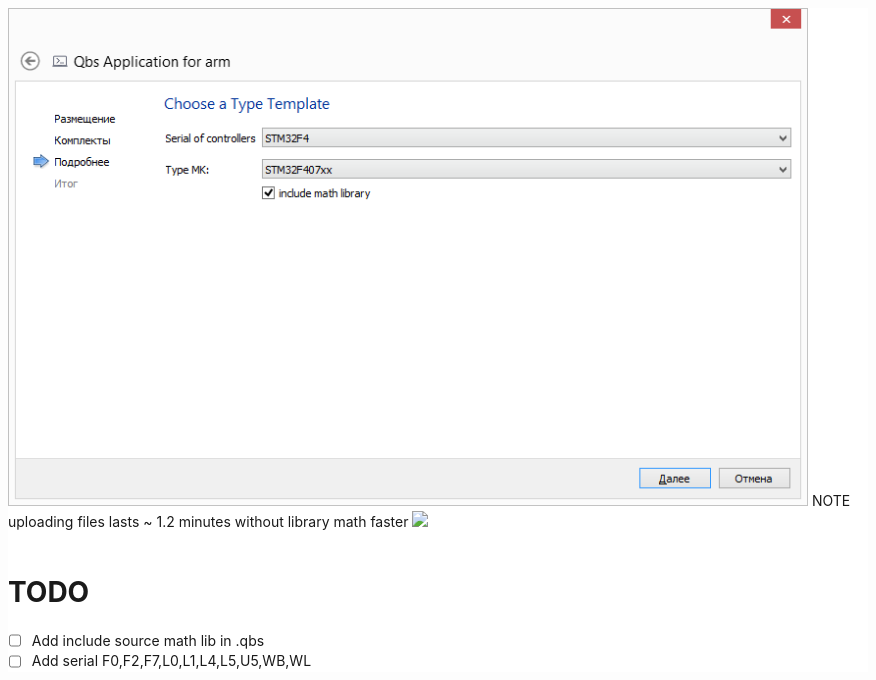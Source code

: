 <img src="./images/newProject3.bmp" width="800">
NOTE uploading files lasts ~ 1.2 minutes without library math faster
<img src="./images/newProject4.bmp" width="800">

# TODO
- [ ] Add include source math lib in .qbs
- [ ] Add serial F0,F2,F7,L0,L1,L4,L5,U5,WB,WL
